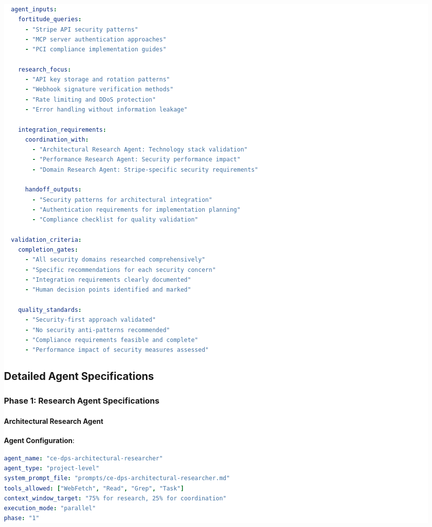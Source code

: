 ```yaml
  agent_inputs:
    fortitude_queries:
      - "Stripe API security patterns"
      - "MCP server authentication approaches"
      - "PCI compliance implementation guides"
    
    research_focus:
      - "API key storage and rotation patterns"
      - "Webhook signature verification methods"
      - "Rate limiting and DDoS protection"
      - "Error handling without information leakage"
    
    integration_requirements:
      coordination_with:
        - "Architectural Research Agent: Technology stack validation"
        - "Performance Research Agent: Security performance impact"
        - "Domain Research Agent: Stripe-specific security requirements"
      
      handoff_outputs:
        - "Security patterns for architectural integration"
        - "Authentication requirements for implementation planning"
        - "Compliance checklist for quality validation"
    
  validation_criteria:
    completion_gates:
      - "All security domains researched comprehensively"
      - "Specific recommendations for each security concern"
      - "Integration requirements clearly documented"
      - "Human decision points identified and marked"
    
    quality_standards:
      - "Security-first approach validated"
      - "No security anti-patterns recommended"
      - "Compliance requirements feasible and complete"
      - "Performance impact of security measures assessed"
```

## <agent-specifications priority="critical">Detailed Agent Specifications</agent-specifications>

### <phase1-research-agents>Phase 1: Research Agent Specifications</phase1-research-agents>

#### <architectural-research-agent>Architectural Research Agent</architectural-research-agent>

**Agent Configuration**:
```yaml
agent_name: "ce-dps-architectural-researcher"
agent_type: "project-level"
system_prompt_file: "prompts/ce-dps-architectural-researcher.md"
tools_allowed: ["WebFetch", "Read", "Grep", "Task"]
context_window_target: "75% for research, 25% for coordination"
execution_mode: "parallel"
phase: "1"
```
